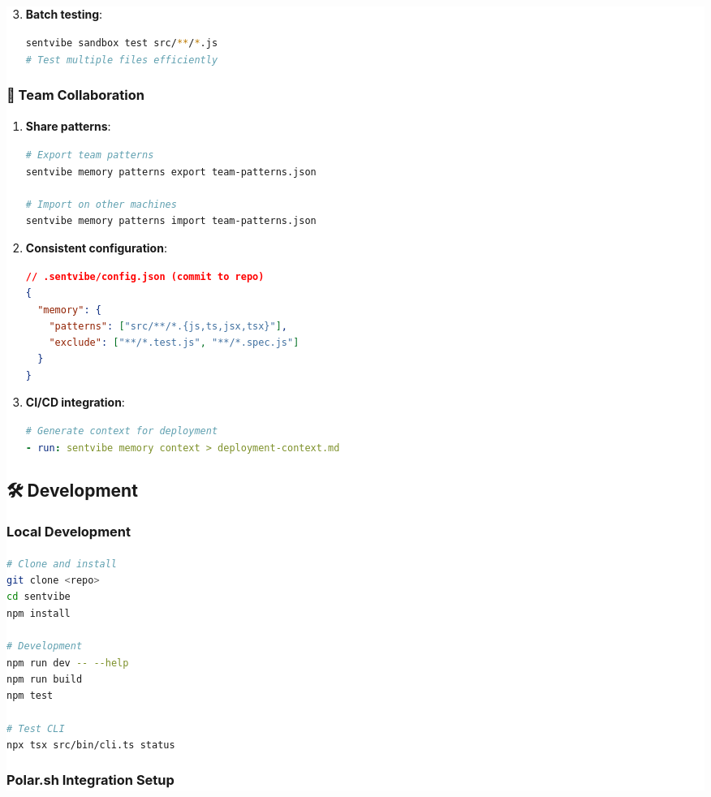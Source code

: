 3. **Batch testing**:
   ```bash
   sentvibe sandbox test src/**/*.js
   # Test multiple files efficiently
   ```

### 🔧 Team Collaboration
1. **Share patterns**:
   ```bash
   # Export team patterns
   sentvibe memory patterns export team-patterns.json

   # Import on other machines
   sentvibe memory patterns import team-patterns.json
   ```

2. **Consistent configuration**:
   ```json
   // .sentvibe/config.json (commit to repo)
   {
     "memory": {
       "patterns": ["src/**/*.{js,ts,jsx,tsx}"],
       "exclude": ["**/*.test.js", "**/*.spec.js"]
     }
   }
   ```

3. **CI/CD integration**:
   ```yaml
   # Generate context for deployment
   - run: sentvibe memory context > deployment-context.md
   ```

## 🛠️ Development

### Local Development

```bash
# Clone and install
git clone <repo>
cd sentvibe
npm install

# Development
npm run dev -- --help
npm run build
npm test

# Test CLI
npx tsx src/bin/cli.ts status
```

### Polar.sh Integration Setup
